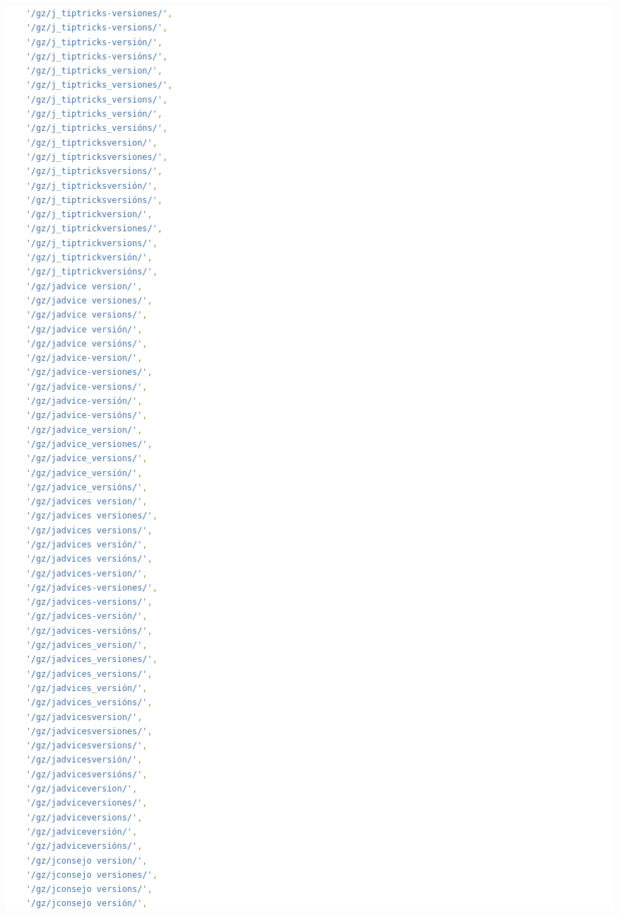 ```yaml
    '/gz/j_tiptricks-versiones/',
    '/gz/j_tiptricks-versions/',
    '/gz/j_tiptricks-versión/',
    '/gz/j_tiptricks-versións/',
    '/gz/j_tiptricks_version/',
    '/gz/j_tiptricks_versiones/',
    '/gz/j_tiptricks_versions/',
    '/gz/j_tiptricks_versión/',
    '/gz/j_tiptricks_versións/',
    '/gz/j_tiptricksversion/',
    '/gz/j_tiptricksversiones/',
    '/gz/j_tiptricksversions/',
    '/gz/j_tiptricksversión/',
    '/gz/j_tiptricksversións/',
    '/gz/j_tiptrickversion/',
    '/gz/j_tiptrickversiones/',
    '/gz/j_tiptrickversions/',
    '/gz/j_tiptrickversión/',
    '/gz/j_tiptrickversións/',
    '/gz/jadvice version/',
    '/gz/jadvice versiones/',
    '/gz/jadvice versions/',
    '/gz/jadvice versión/',
    '/gz/jadvice versións/',
    '/gz/jadvice-version/',
    '/gz/jadvice-versiones/',
    '/gz/jadvice-versions/',
    '/gz/jadvice-versión/',
    '/gz/jadvice-versións/',
    '/gz/jadvice_version/',
    '/gz/jadvice_versiones/',
    '/gz/jadvice_versions/',
    '/gz/jadvice_versión/',
    '/gz/jadvice_versións/',
    '/gz/jadvices version/',
    '/gz/jadvices versiones/',
    '/gz/jadvices versions/',
    '/gz/jadvices versión/',
    '/gz/jadvices versións/',
    '/gz/jadvices-version/',
    '/gz/jadvices-versiones/',
    '/gz/jadvices-versions/',
    '/gz/jadvices-versión/',
    '/gz/jadvices-versións/',
    '/gz/jadvices_version/',
    '/gz/jadvices_versiones/',
    '/gz/jadvices_versions/',
    '/gz/jadvices_versión/',
    '/gz/jadvices_versións/',
    '/gz/jadvicesversion/',
    '/gz/jadvicesversiones/',
    '/gz/jadvicesversions/',
    '/gz/jadvicesversión/',
    '/gz/jadvicesversións/',
    '/gz/jadviceversion/',
    '/gz/jadviceversiones/',
    '/gz/jadviceversions/',
    '/gz/jadviceversión/',
    '/gz/jadviceversións/',
    '/gz/jconsejo version/',
    '/gz/jconsejo versiones/',
    '/gz/jconsejo versions/',
    '/gz/jconsejo versión/',
```
